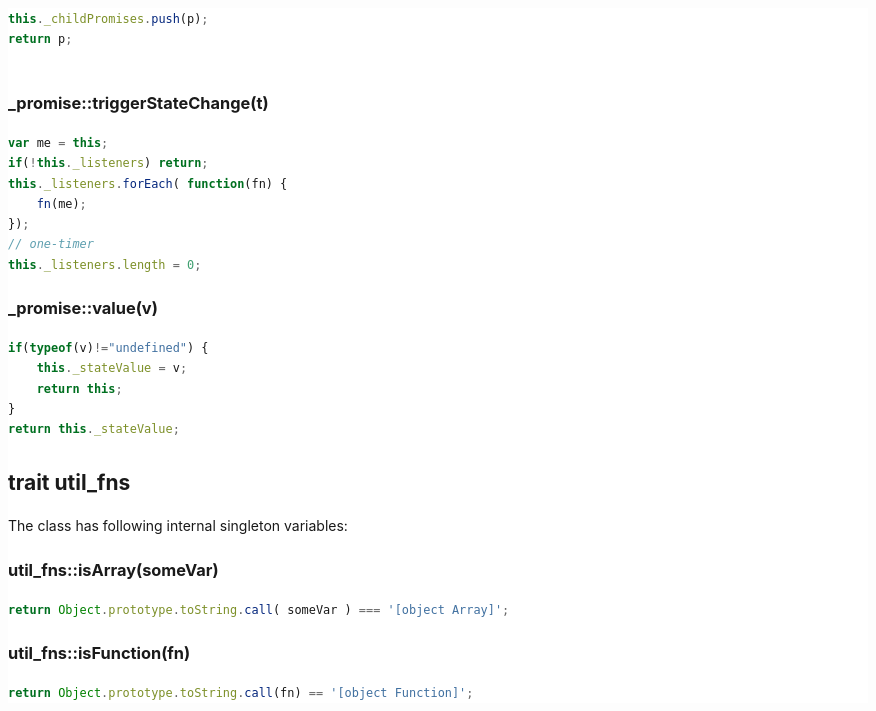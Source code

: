 ```javascript
this._childPromises.push(p);
return p;



```

### <a name="_promise_triggerStateChange"></a>_promise::triggerStateChange(t)


```javascript
var me = this;
if(!this._listeners) return;
this._listeners.forEach( function(fn) {
    fn(me); 
});
// one-timer
this._listeners.length = 0;
```

### <a name="_promise_value"></a>_promise::value(v)


```javascript
if(typeof(v)!="undefined") {
    this._stateValue = v;
    return this;
}
return this._stateValue;
```



   
    
## trait util_fns

The class has following internal singleton variables:
        
        
### <a name="util_fns_isArray"></a>util_fns::isArray(someVar)


```javascript
return Object.prototype.toString.call( someVar ) === '[object Array]';
```

### <a name="util_fns_isFunction"></a>util_fns::isFunction(fn)


```javascript
return Object.prototype.toString.call(fn) == '[object Function]';
```
